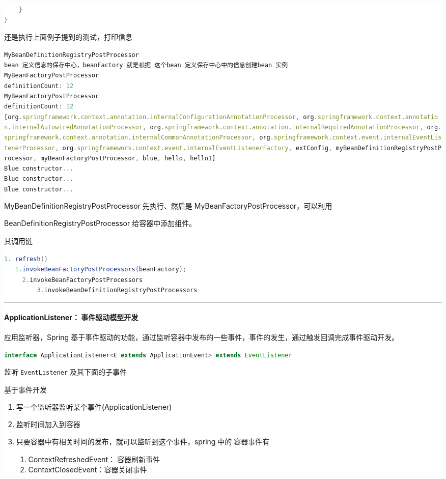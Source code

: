 ```java
    }
}
```

还是执行上面例子提到的测试，打印信息

```javascript
MyBeanDefinitionRegistryPostProcessor
bean 定义信息的保存中心，beanFactory 就是根据 这个bean 定义保存中心中的信息创建bean 实例
MyBeanFactoryPostProcessor
definitionCount: 12
MyBeanFactoryPostProcessor
definitionCount: 12
[org.springframework.context.annotation.internalConfigurationAnnotationProcessor, org.springframework.context.annotation.internalAutowiredAnnotationProcessor, org.springframework.context.annotation.internalRequiredAnnotationProcessor, org.springframework.context.annotation.internalCommonAnnotationProcessor, org.springframework.context.event.internalEventListenerProcessor, org.springframework.context.event.internalEventListenerFactory, extConfig, myBeanDefinitionRegistryPostProcessor, myBeanFactoryPostProcessor, blue, hello, hello1]
Blue constructor...
Blue constructor...
Blue constructor...
```

MyBeanDefinitionRegistryPostProcessor 先执行、然后是 MyBeanFactoryPostProcessor，可以利用

BeanDefinitionRegistryPostProcessor 给容器中添加组件。

其调用链

```java
1. refresh()
   1.invokeBeanFactoryPostProcessors(beanFactory);
   	 2.invokeBeanFactoryPostProcessors
   		 3.invokeBeanDefinitionRegistryPostProcessors
```

---

#### ApplicationListener： 事件驱动模型开发

应用监听器，Spring 基于事件驱动的功能，通过监听容器中发布的一些事件，事件的发生，通过触发回调完成事件驱动开发。

```java
interface ApplicationListener<E extends ApplicationEvent> extends EventListener
```

监听 `EventListener` 及其下面的子事件

基于事件开发

1. 写一个监听器监听某个事件(ApplicationListener)

2. 监听时间加入到容器

3. 只要容器中有相关时间的发布，就可以监听到这个事件，spring 中的 容器事件有

   1. ContextRefreshedEvent： 容器刷新事件
   2. ContextClosedEvent：容器关闭事件
